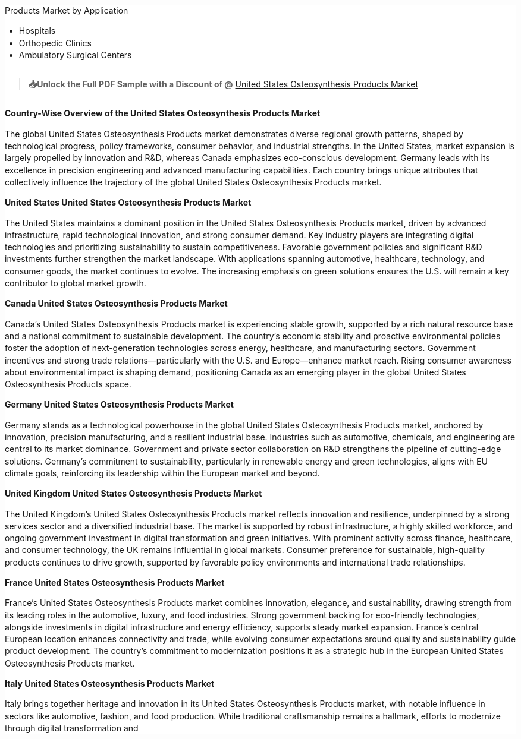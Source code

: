 Products Market by Application</h3><ul><li>Hospitals</li><li>Orthopedic Clinics</li><li>Ambulatory Surgical Centers</li></ul></p><hr /><blockquote><p><strong>📥Unlock the Full PDF Sample with a Discount of @</strong> <a href="https://www.marketresearchintellect.com/ask-for-discount/?rid=155636&amp;utm_source=Github-April&amp;utm_medium=016">United States Osteosynthesis Products Market</a></p></blockquote><hr /><p class="" data-start="217" data-end="261"><strong data-start="217" data-end="261">Country-Wise Overview of the United States Osteosynthesis Products Market</strong></p><p class="" data-start="263" data-end="774">The global United States Osteosynthesis Products market demonstrates diverse regional growth patterns, shaped by technological progress, policy frameworks, consumer behavior, and industrial strengths. In the United States, market expansion is largely propelled by innovation and R&amp;D, whereas Canada emphasizes eco-conscious development. Germany leads with its excellence in precision engineering and advanced manufacturing capabilities. Each country brings unique attributes that collectively influence the trajectory of the global United States Osteosynthesis Products market.</p><p class="" data-start="776" data-end="1421"><strong data-start="776" data-end="805">United States United States Osteosynthesis Products Market</strong></p><p class="" data-start="776" data-end="1421">The United States maintains a dominant position in the United States Osteosynthesis Products market, driven by advanced infrastructure, rapid technological innovation, and strong consumer demand. Key industry players are integrating digital technologies and prioritizing sustainability to sustain competitiveness. Favorable government policies and significant R&amp;D investments further strengthen the market landscape. With applications spanning automotive, healthcare, technology, and consumer goods, the market continues to evolve. The increasing emphasis on green solutions ensures the U.S. will remain a key contributor to global market growth.</p><p class="" data-start="1423" data-end="2019"><strong data-start="1423" data-end="1445">Canada United States Osteosynthesis Products Market</strong></p><p class="" data-start="1423" data-end="2019">Canada&rsquo;s United States Osteosynthesis Products market is experiencing stable growth, supported by a rich natural resource base and a national commitment to sustainable development. The country&rsquo;s economic stability and proactive environmental policies foster the adoption of next-generation technologies across energy, healthcare, and manufacturing sectors. Government incentives and strong trade relations&mdash;particularly with the U.S. and Europe&mdash;enhance market reach. Rising consumer awareness about environmental impact is shaping demand, positioning Canada as an emerging player in the global United States Osteosynthesis Products space.</p><p class="" data-start="2021" data-end="2591"><strong data-start="2021" data-end="2044">Germany United States Osteosynthesis Products Market</strong></p><p class="" data-start="2021" data-end="2591">Germany stands as a technological powerhouse in the global United States Osteosynthesis Products market, anchored by innovation, precision manufacturing, and a resilient industrial base. Industries such as automotive, chemicals, and engineering are central to its market dominance. Government and private sector collaboration on R&amp;D strengthens the pipeline of cutting-edge solutions. Germany&rsquo;s commitment to sustainability, particularly in renewable energy and green technologies, aligns with EU climate goals, reinforcing its leadership within the European market and beyond.</p><p class="" data-start="2593" data-end="3221"><strong data-start="2593" data-end="2623">United Kingdom United States Osteosynthesis Products Market</strong></p><p class="" data-start="2593" data-end="3221">The United Kingdom&rsquo;s United States Osteosynthesis Products market reflects innovation and resilience, underpinned by a strong services sector and a diversified industrial base. The market is supported by robust infrastructure, a highly skilled workforce, and ongoing government investment in digital transformation and green initiatives. With prominent activity across finance, healthcare, and consumer technology, the UK remains influential in global markets. Consumer preference for sustainable, high-quality products continues to drive growth, supported by favorable policy environments and international trade relationships.</p><p class="" data-start="3223" data-end="3838"><strong data-start="3223" data-end="3245">France United States Osteosynthesis Products Market</strong></p><p class="" data-start="3223" data-end="3838">France&rsquo;s United States Osteosynthesis Products market combines innovation, elegance, and sustainability, drawing strength from its leading roles in the automotive, luxury, and food industries. Strong government backing for eco-friendly technologies, alongside investments in digital infrastructure and energy efficiency, supports steady market expansion. France&rsquo;s central European location enhances connectivity and trade, while evolving consumer expectations around quality and sustainability guide product development. The country&rsquo;s commitment to modernization positions it as a strategic hub in the European United States Osteosynthesis Products market.</p><p class="" data-start="3840" data-end="4422"><strong data-start="3840" data-end="3861">Italy United States Osteosynthesis Products Market</strong></p><p class="" data-start="3840" data-end="4422">Italy brings together heritage and innovation in its United States Osteosynthesis Products market, with notable influence in sectors like automotive, fashion, and food production. While traditional craftsmanship remains a hallmark, efforts to modernize through digital transformation and